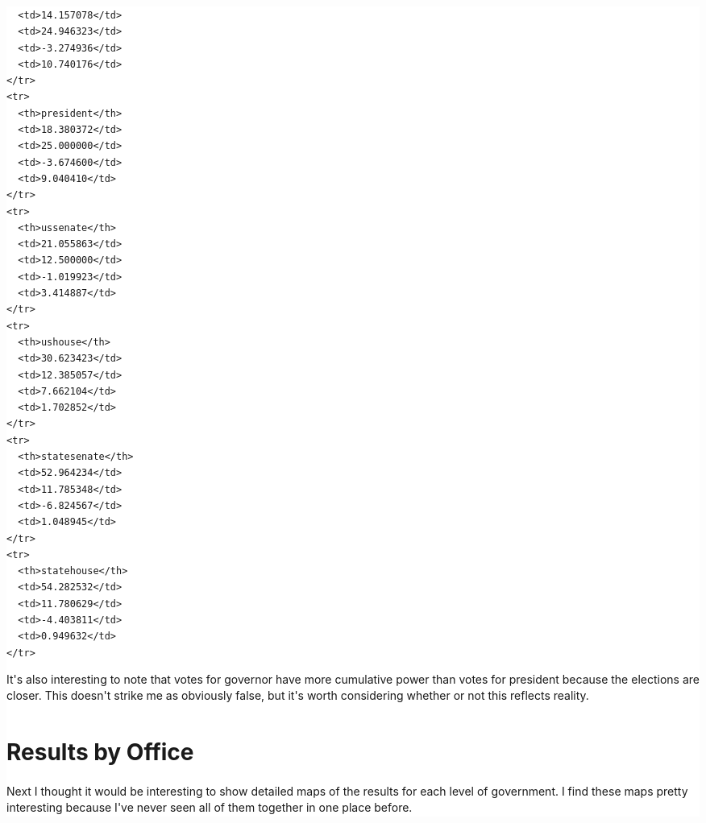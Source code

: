       <td>14.157078</td>
      <td>24.946323</td>
      <td>-3.274936</td>
      <td>10.740176</td>
    </tr>
    <tr>
      <th>president</th>
      <td>18.380372</td>
      <td>25.000000</td>
      <td>-3.674600</td>
      <td>9.040410</td>
    </tr>
    <tr>
      <th>ussenate</th>
      <td>21.055863</td>
      <td>12.500000</td>
      <td>-1.019923</td>
      <td>3.414887</td>
    </tr>
    <tr>
      <th>ushouse</th>
      <td>30.623423</td>
      <td>12.385057</td>
      <td>7.662104</td>
      <td>1.702852</td>
    </tr>
    <tr>
      <th>statesenate</th>
      <td>52.964234</td>
      <td>11.785348</td>
      <td>-6.824567</td>
      <td>1.048945</td>
    </tr>
    <tr>
      <th>statehouse</th>
      <td>54.282532</td>
      <td>11.780629</td>
      <td>-4.403811</td>
      <td>0.949632</td>
    </tr>
  </tbody>
</table>
</div> 

It's also interesting to note that votes for governor have more cumulative power than votes for president because the elections are closer.  This doesn't strike me as obviously false, but it's worth considering whether or not this reflects reality.

# Results by Office

Next I thought it would be interesting to show detailed maps of the results for each level of government.  I find these maps pretty interesting because I've never seen all of them together in one place before.    
